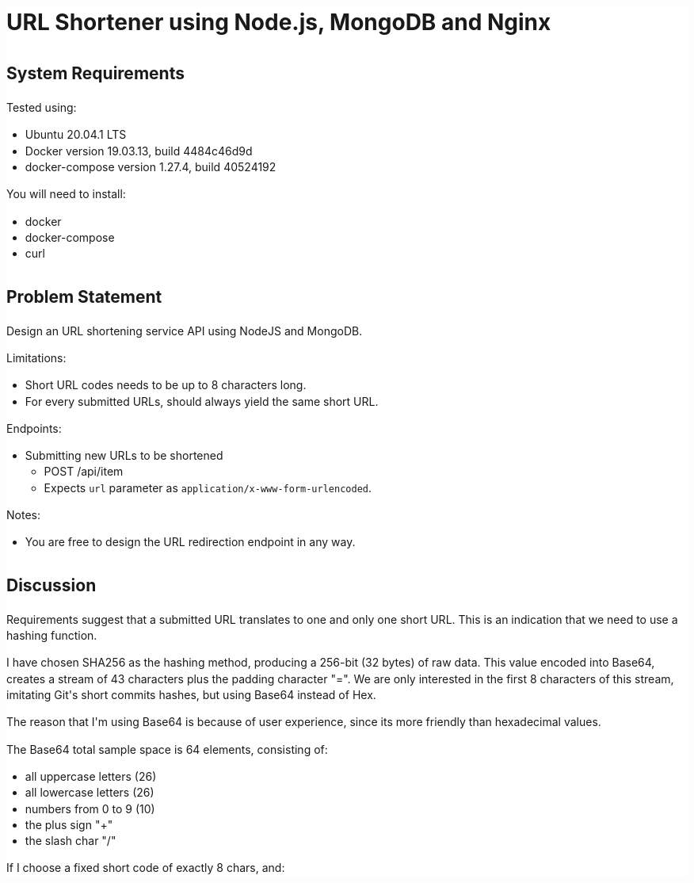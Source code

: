 # URL Shortener using Node.js, MongoDB and Nginx

## System Requirements
Tested using:
* Ubuntu 20.04.1 LTS
* Docker version 19.03.13, build 4484c46d9d
* docker-compose version 1.27.4, build 40524192

You will need to install:
* docker
* docker-compose
* curl

## Problem Statement

Design an URL shortening service API using NodeJS and MongoDB.

Limitations:
* Short URL codes needs to be up to 8 characters long.
* For every submitted URLs, should always yield the same short URL.

Endpoints:
* Submitting new URLs to be shortened
    * POST /api/item
    * Expects ```url``` parameter as ```application/x-www-form-urlencoded```.

Notes:
* You are free to design the URL redirection endpoint in any way.

## Discussion

Requirements suggest that a submitted URL translates to one and only one short URL.
This is an indication that we need to use a hashing function.

I have chosen SHA256 as the hashing method, producing a 256-bit (32 bytes) of raw data. This value
encoded into Base64, creates a stream of 43 characters plus the padding character "=". We are only interested
in the first 8 characters of this stream, imitating Git's short commits hashes, but using Base64 instead of Hex.

The reason that I'm using Base64 is because of user experience, since its more friendly than hexadecimal values.

The Base64 total sample space is 64 elements, consisting of:

* all uppercase letters (26)
* all lowercase letters (26)
* numbers from 0 to 9 (10)
* the plus sign "+"
* the slash char "/"

If I choose a fixed short code of exactly 8 chars, and:
